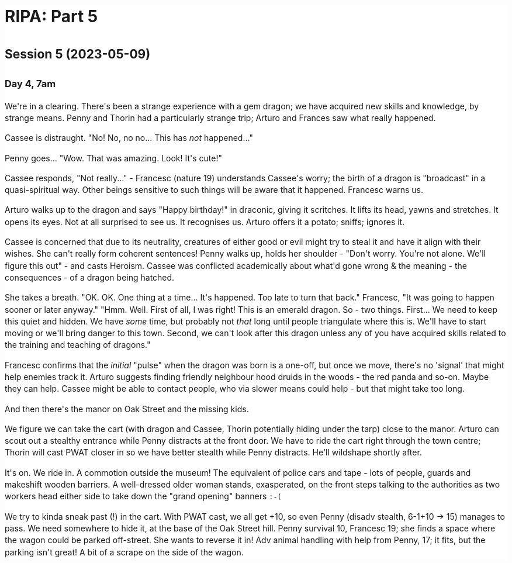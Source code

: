 # RIPA: Part 5
## Session 5 (2023-05-09)
### Day 4, 7am

We're in a clearing. There's been a strange experience with a gem dragon; we have acquired new skills and knowledge, by strange means. Penny and Thorin had a particularly strange trip; Arturo and Frances saw what really happened.

Cassee is distraught. "No! No, no no... This has *not* happened..."

Penny goes... "Wow. That was amazing. Look! It's cute!"

Cassee responds, "Not really..." - Francesc (nature 19) understands Cassee's worry; the birth of a dragon is "broadcast" in a quasi-spiritual way. Other beings sensitive to such things will be aware that it happened. Francesc warns us.

Arturo walks up to the dragon and says "Happy birthday!" in draconic, giving it scritches. It lifts its head, yawns and stretches. It opens its eyes. Not at all surprised to see us. It recognises us. Arturo offers it a potato; sniffs; ignores it.

Cassee is concerned that due to its neutrality, creatures of either good or evil might try to steal it and have it align with their wishes. She can't really form coherent sentences! Penny walks up, holds her shoulder - "Don't worry. You're not alone. We'll figure this out" - and casts Heroism. Cassee was conflicted academically about what'd gone wrong & the meaning - the consequences - of a dragon being hatched.

She takes a breath. "OK. OK. One thing at a time... It's happened. Too late to turn that back." Francesc, "It was going to happen sooner or later anyway." "Hmm. Well. First of all, I was right! This is an emerald dragon. So - two things. First... We need to keep this quiet and hidden. We have *some* time, but probably not *that* long until people triangulate where this is. We'll have to start moving or we'll bring danger to this town. Second, we can't look after this dragon unless any of you have acquired skills related to the training and teaching of dragons."

Francesc confirms that the *initial* "pulse" when the dragon was born is a one-off, but once we move, there's no 'signal' that might help enemies track it. Arturo suggests finding friendly neighbour hood druids in the woods - the red panda and so-on. Maybe they can help. Cassee might be able to contact people, who via slower means could help - but that might take too long.

And then there's the manor on Oak Street and the missing kids.

We figure we can take the cart (with dragon and Cassee, Thorin potentially hiding under the tarp) close to the manor. Arturo can scout out a stealthy entrance while Penny distracts at the front door. We have to ride the cart right through the town centre; Thorin will cast PWAT closer in so we have better stealth while Penny distracts. He'll wildshape shortly after.

It's on. We ride in. A commotion outside the museum! The equivalent of police cars and tape - lots of people, guards and makeshift wooden barriers. A well-dressed older woman stands, exasperated, on the front steps talking to the authorities as two workers head either side to take down the "grand opening" banners `:-(`

We try to kinda sneak past (!) in the cart. With PWAT cast, we all get +10, so even Penny (disadv stealth, 6-1+10 -> 15) manages to pass. We need somewhere to hide it, at the base of the Oak Street hill. Penny survival 10, Francesc 19; she finds a space where the wagon could be parked off-street. She wants to reverse it in! Adv animal handling with help from Penny, 17; it fits, but the parking isn't great! A bit of a scrape on the side of the wagon.
